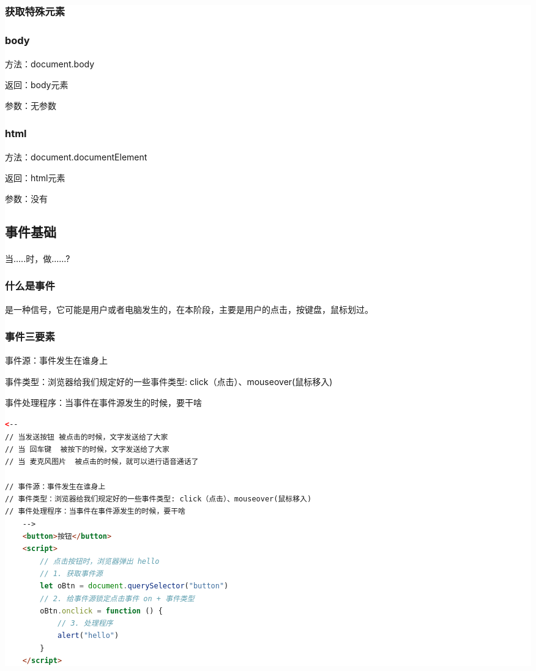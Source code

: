 

### 获取特殊元素

### body

方法：document.body

返回：body元素

参数：无参数

### html

方法：document.documentElement

返回：html元素

参数：没有



## 事件基础

当.....时，做......?

### 什么是事件

是一种信号，它可能是用户或者电脑发生的，在本阶段，主要是用户的点击，按键盘，鼠标划过。

### 事件三要素

事件源：事件发生在谁身上

事件类型：浏览器给我们规定好的一些事件类型: click（点击）、mouseover(鼠标移入)

事件处理程序：当事件在事件源发生的时候，要干啥

```html
<--
// 当发送按钮 被点击的时候，文字发送给了大家
// 当 回车键  被按下的时候，文字发送给了大家
// 当 麦克风图片  被点击的时候，就可以进行语音通话了

// 事件源：事件发生在谁身上
// 事件类型：浏览器给我们规定好的一些事件类型: click（点击）、mouseover(鼠标移入)
// 事件处理程序：当事件在事件源发生的时候，要干啥
    -->
	<button>按钮</button>
    <script>
        // 点击按钮时，浏览器弹出 hello
        // 1. 获取事件源
        let oBtn = document.querySelector("button")
        // 2. 给事件源锁定点击事件 on + 事件类型
        oBtn.onclick = function () {
            // 3. 处理程序
            alert("hello")
        }
    </script>
```

